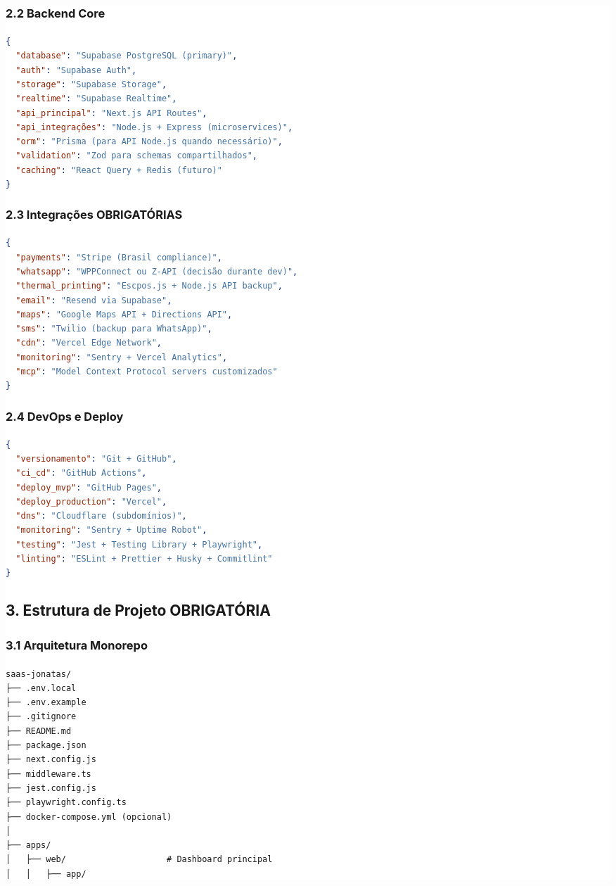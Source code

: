 ### 2.2 Backend Core
```json
{
  "database": "Supabase PostgreSQL (primary)",
  "auth": "Supabase Auth",
  "storage": "Supabase Storage",
  "realtime": "Supabase Realtime",
  "api_principal": "Next.js API Routes",
  "api_integrações": "Node.js + Express (microservices)",
  "orm": "Prisma (para API Node.js quando necessário)",
  "validation": "Zod para schemas compartilhados",
  "caching": "React Query + Redis (futuro)"
}
```

### 2.3 Integrações OBRIGATÓRIAS
```json
{
  "payments": "Stripe (Brasil compliance)",
  "whatsapp": "WPPConnect ou Z-API (decisão durante dev)",
  "thermal_printing": "Escpos.js + Node.js API backup",
  "email": "Resend via Supabase",
  "maps": "Google Maps API + Directions API",
  "sms": "Twilio (backup para WhatsApp)",
  "cdn": "Vercel Edge Network",
  "monitoring": "Sentry + Vercel Analytics",
  "mcp": "Model Context Protocol servers customizados"
}
```

### 2.4 DevOps e Deploy
```json
{
  "versionamento": "Git + GitHub",
  "ci_cd": "GitHub Actions",
  "deploy_mvp": "GitHub Pages",
  "deploy_production": "Vercel",
  "dns": "Cloudflare (subdomínios)",
  "monitoring": "Sentry + Uptime Robot",
  "testing": "Jest + Testing Library + Playwright",
  "linting": "ESLint + Prettier + Husky + Commitlint"
}
```

## 3. Estrutura de Projeto OBRIGATÓRIA

### 3.1 Arquitetura Monorepo
```
saas-jonatas/
├── .env.local
├── .env.example
├── .gitignore
├── README.md
├── package.json
├── next.config.js
├── middleware.ts
├── jest.config.js
├── playwright.config.ts
├── docker-compose.yml (opcional)
│
├── apps/
│   ├── web/                    # Dashboard principal
│   │   ├── app/
```
